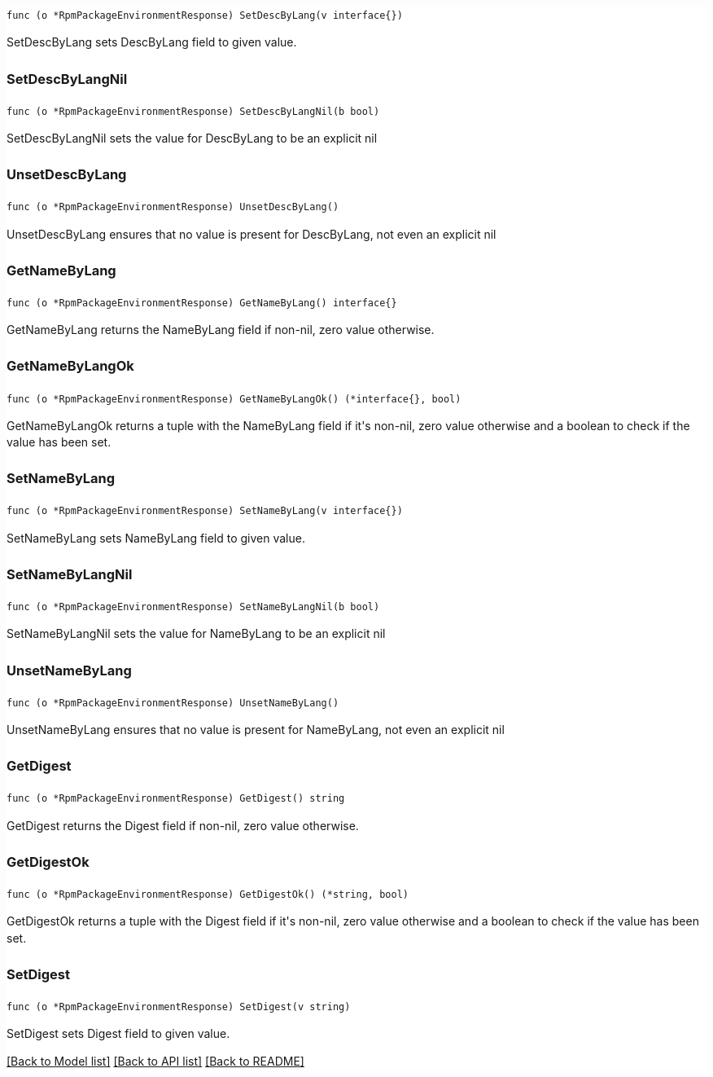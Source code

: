 `func (o *RpmPackageEnvironmentResponse) SetDescByLang(v interface{})`

SetDescByLang sets DescByLang field to given value.


### SetDescByLangNil

`func (o *RpmPackageEnvironmentResponse) SetDescByLangNil(b bool)`

 SetDescByLangNil sets the value for DescByLang to be an explicit nil

### UnsetDescByLang
`func (o *RpmPackageEnvironmentResponse) UnsetDescByLang()`

UnsetDescByLang ensures that no value is present for DescByLang, not even an explicit nil
### GetNameByLang

`func (o *RpmPackageEnvironmentResponse) GetNameByLang() interface{}`

GetNameByLang returns the NameByLang field if non-nil, zero value otherwise.

### GetNameByLangOk

`func (o *RpmPackageEnvironmentResponse) GetNameByLangOk() (*interface{}, bool)`

GetNameByLangOk returns a tuple with the NameByLang field if it's non-nil, zero value otherwise
and a boolean to check if the value has been set.

### SetNameByLang

`func (o *RpmPackageEnvironmentResponse) SetNameByLang(v interface{})`

SetNameByLang sets NameByLang field to given value.


### SetNameByLangNil

`func (o *RpmPackageEnvironmentResponse) SetNameByLangNil(b bool)`

 SetNameByLangNil sets the value for NameByLang to be an explicit nil

### UnsetNameByLang
`func (o *RpmPackageEnvironmentResponse) UnsetNameByLang()`

UnsetNameByLang ensures that no value is present for NameByLang, not even an explicit nil
### GetDigest

`func (o *RpmPackageEnvironmentResponse) GetDigest() string`

GetDigest returns the Digest field if non-nil, zero value otherwise.

### GetDigestOk

`func (o *RpmPackageEnvironmentResponse) GetDigestOk() (*string, bool)`

GetDigestOk returns a tuple with the Digest field if it's non-nil, zero value otherwise
and a boolean to check if the value has been set.

### SetDigest

`func (o *RpmPackageEnvironmentResponse) SetDigest(v string)`

SetDigest sets Digest field to given value.



[[Back to Model list]](../README.md#documentation-for-models) [[Back to API list]](../README.md#documentation-for-api-endpoints) [[Back to README]](../README.md)



